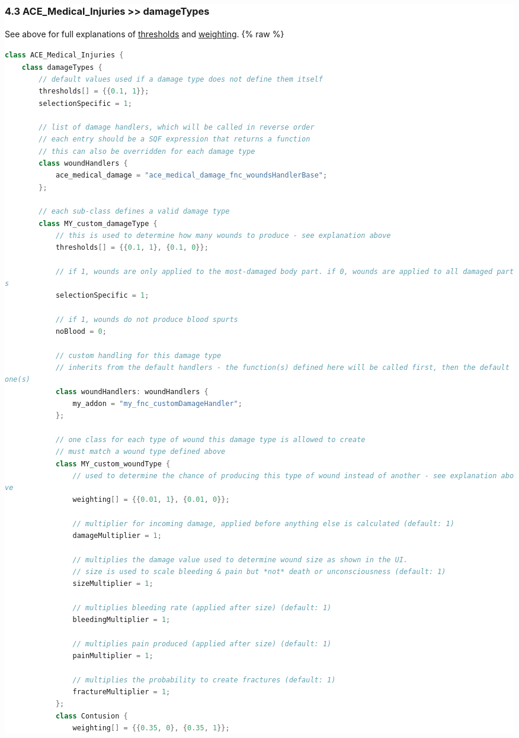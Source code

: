 ### 4.3 ACE_Medical_Injuries >> damageTypes
See above for full explanations of [thresholds](#331-thresholds) and [weighting](#332-weighting).
{% raw %}
```cpp
class ACE_Medical_Injuries {
    class damageTypes {
        // default values used if a damage type does not define them itself
        thresholds[] = {{0.1, 1}};
        selectionSpecific = 1;

        // list of damage handlers, which will be called in reverse order
        // each entry should be a SQF expression that returns a function
        // this can also be overridden for each damage type
        class woundHandlers {
            ace_medical_damage = "ace_medical_damage_fnc_woundsHandlerBase";
        };

        // each sub-class defines a valid damage type
        class MY_custom_damageType {
            // this is used to determine how many wounds to produce - see explanation above
            thresholds[] = {{0.1, 1}, {0.1, 0}};

            // if 1, wounds are only applied to the most-damaged body part. if 0, wounds are applied to all damaged parts
            selectionSpecific = 1;

            // if 1, wounds do not produce blood spurts
            noBlood = 0;

            // custom handling for this damage type
            // inherits from the default handlers - the function(s) defined here will be called first, then the default one(s)
            class woundHandlers: woundHandlers {
                my_addon = "my_fnc_customDamageHandler";
            };

            // one class for each type of wound this damage type is allowed to create
            // must match a wound type defined above
            class MY_custom_woundType {
                // used to determine the chance of producing this type of wound instead of another - see explanation above
                weighting[] = {{0.01, 1}, {0.01, 0}};

                // multiplier for incoming damage, applied before anything else is calculated (default: 1)
                damageMultiplier = 1;

                // multiplies the damage value used to determine wound size as shown in the UI.
                // size is used to scale bleeding & pain but *not* death or unconsciousness (default: 1)
                sizeMultiplier = 1;

                // multiplies bleeding rate (applied after size) (default: 1)
                bleedingMultiplier = 1;

                // multiplies pain produced (applied after size) (default: 1)
                painMultiplier = 1;

                // multiplies the probability to create fractures (default: 1)
                fractureMultiplier = 1;
            };
            class Contusion {
                weighting[] = {{0.35, 0}, {0.35, 1}};
```